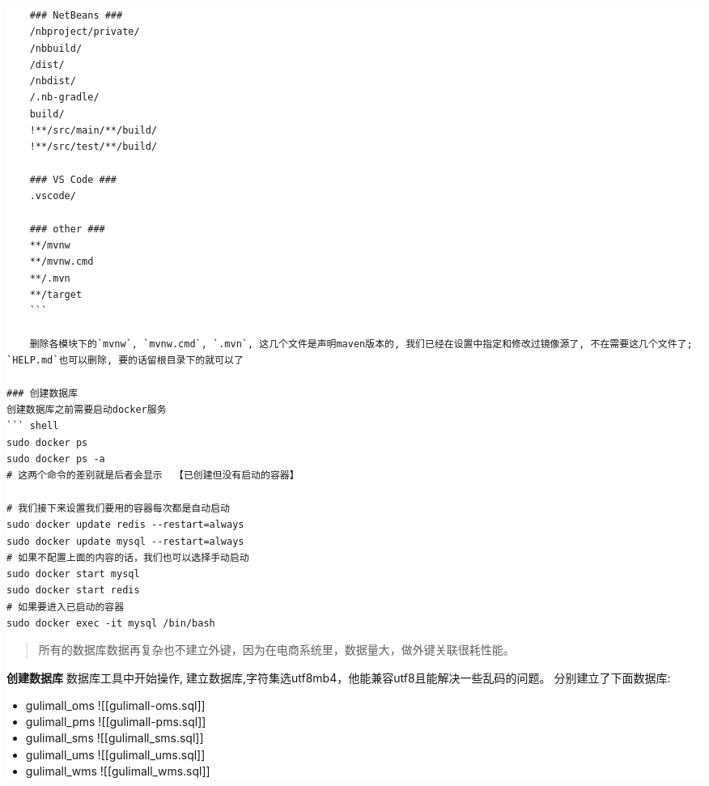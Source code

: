 ```
	### NetBeans ###
	/nbproject/private/
	/nbbuild/
	/dist/
	/nbdist/
	/.nb-gradle/
	build/
	!**/src/main/**/build/
	!**/src/test/**/build/
	
	### VS Code ###
	.vscode/
	
	### other ###
	**/mvnw
	**/mvnw.cmd
	**/.mvn
	**/target
	```
	
	删除各模块下的`mvnw`, `mvnw.cmd`, `.mvn`, 这几个文件是声明maven版本的, 我们已经在设置中指定和修改过镜像源了, 不在需要这几个文件了; `HELP.md`也可以删除, 要的话留根目录下的就可以了

### 创建数据库
创建数据库之前需要启动docker服务
``` shell
sudo docker ps
sudo docker ps -a
# 这两个命令的差别就是后者会显示  【已创建但没有启动的容器】

# 我们接下来设置我们要用的容器每次都是自动启动
sudo docker update redis --restart=always
sudo docker update mysql --restart=always
# 如果不配置上面的内容的话，我们也可以选择手动启动
sudo docker start mysql
sudo docker start redis
# 如果要进入已启动的容器
sudo docker exec -it mysql /bin/bash
```

> 所有的数据库数据再复杂也不建立外键，因为在电商系统里，数据量大，做外键关联很耗性能。

**创建数据库**
数据库工具中开始操作,
建立数据库,字符集选utf8mb4，他能兼容utf8且能解决一些乱码的问题。
分别建立了下面数据库:
- gulimall_oms
	![[gulimall-oms.sql]]
- gulimall_pms
	![[gulimall-pms.sql]]
- gulimall_sms
	![[gulimall_sms.sql]]
- gulimall_ums
	![[gulimall_ums.sql]]
- gulimall_wms
	![[gulimall_wms.sql]]

